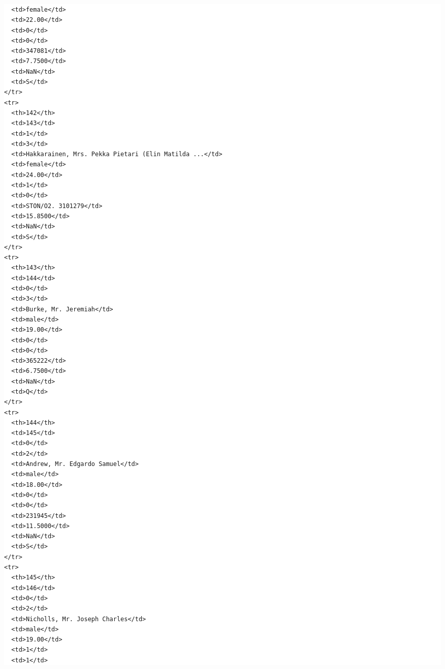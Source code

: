       <td>female</td>
      <td>22.00</td>
      <td>0</td>
      <td>0</td>
      <td>347081</td>
      <td>7.7500</td>
      <td>NaN</td>
      <td>S</td>
    </tr>
    <tr>
      <th>142</th>
      <td>143</td>
      <td>1</td>
      <td>3</td>
      <td>Hakkarainen, Mrs. Pekka Pietari (Elin Matilda ...</td>
      <td>female</td>
      <td>24.00</td>
      <td>1</td>
      <td>0</td>
      <td>STON/O2. 3101279</td>
      <td>15.8500</td>
      <td>NaN</td>
      <td>S</td>
    </tr>
    <tr>
      <th>143</th>
      <td>144</td>
      <td>0</td>
      <td>3</td>
      <td>Burke, Mr. Jeremiah</td>
      <td>male</td>
      <td>19.00</td>
      <td>0</td>
      <td>0</td>
      <td>365222</td>
      <td>6.7500</td>
      <td>NaN</td>
      <td>Q</td>
    </tr>
    <tr>
      <th>144</th>
      <td>145</td>
      <td>0</td>
      <td>2</td>
      <td>Andrew, Mr. Edgardo Samuel</td>
      <td>male</td>
      <td>18.00</td>
      <td>0</td>
      <td>0</td>
      <td>231945</td>
      <td>11.5000</td>
      <td>NaN</td>
      <td>S</td>
    </tr>
    <tr>
      <th>145</th>
      <td>146</td>
      <td>0</td>
      <td>2</td>
      <td>Nicholls, Mr. Joseph Charles</td>
      <td>male</td>
      <td>19.00</td>
      <td>1</td>
      <td>1</td>